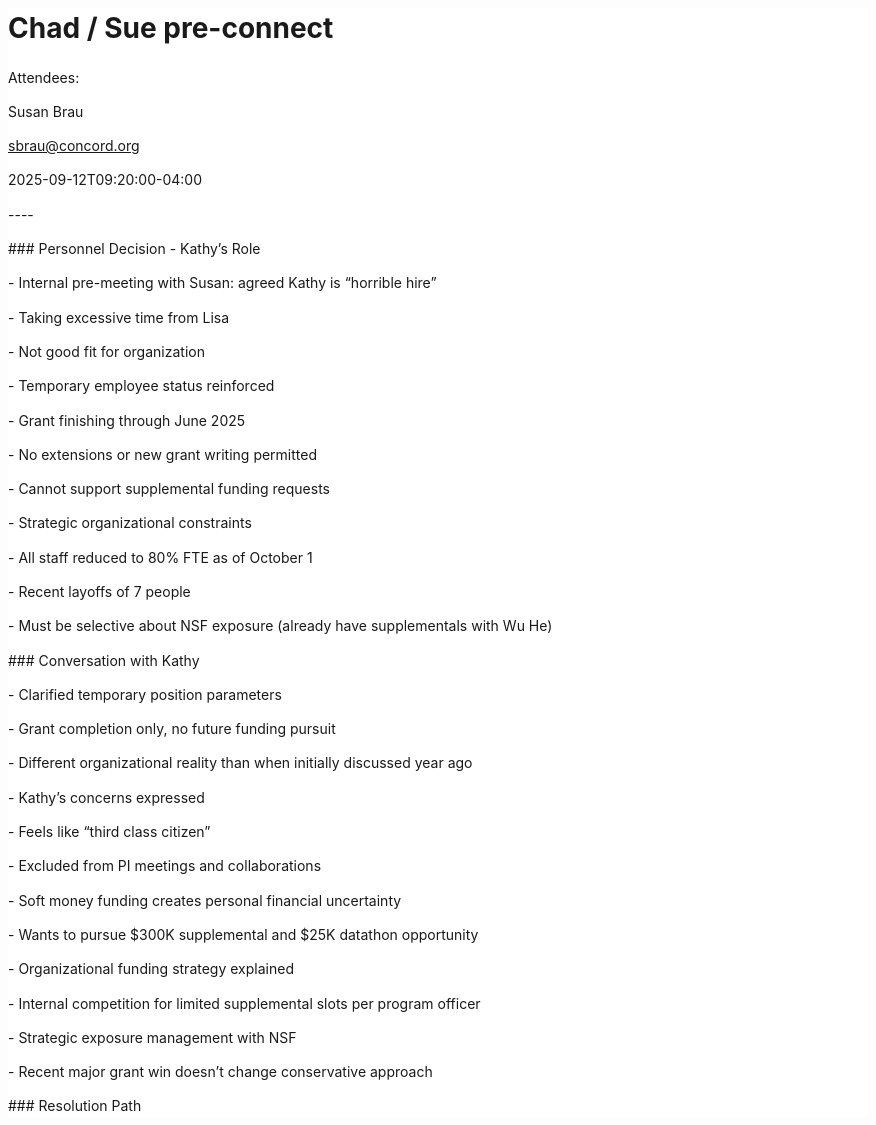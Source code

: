

**Chad / Sue pre\-connect**
===========================

Attendees:

Susan Brau

sbrau@concord.org

2025\-09\-12T09:20:00\-04:00

\-\-\-\-

\#\#\# Personnel Decision \- Kathy’s Role

\- Internal pre\-meeting with Susan: agreed Kathy is “horrible hire”

\- Taking excessive time from Lisa

\- Not good fit for organization

\- Temporary employee status reinforced

\- Grant finishing through June 2025

\- No extensions or new grant writing permitted

\- Cannot support supplemental funding requests

\- Strategic organizational constraints

\- All staff reduced to 80% FTE as of October 1

\- Recent layoffs of 7 people

\- Must be selective about NSF exposure (already have supplementals with Wu He)

\#\#\# Conversation with Kathy

\- Clarified temporary position parameters

\- Grant completion only, no future funding pursuit

\- Different organizational reality than when initially discussed year ago

\- Kathy’s concerns expressed

\- Feels like “third class citizen”

\- Excluded from PI meetings and collaborations

\- Soft money funding creates personal financial uncertainty

\- Wants to pursue $300K supplemental and $25K datathon opportunity

\- Organizational funding strategy explained

\- Internal competition for limited supplemental slots per program officer

\- Strategic exposure management with NSF

\- Recent major grant win doesn’t change conservative approach

\#\#\# Resolution Path
